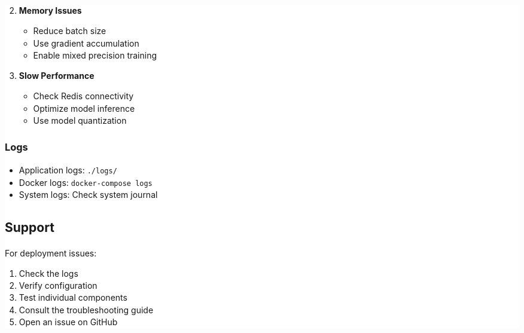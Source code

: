 2. **Memory Issues**
   - Reduce batch size
   - Use gradient accumulation
   - Enable mixed precision training

3. **Slow Performance**
   - Check Redis connectivity
   - Optimize model inference
   - Use model quantization

### Logs

- Application logs: `./logs/`
- Docker logs: `docker-compose logs`
- System logs: Check system journal

## Support

For deployment issues:
1. Check the logs
2. Verify configuration
3. Test individual components
4. Consult the troubleshooting guide
5. Open an issue on GitHub



